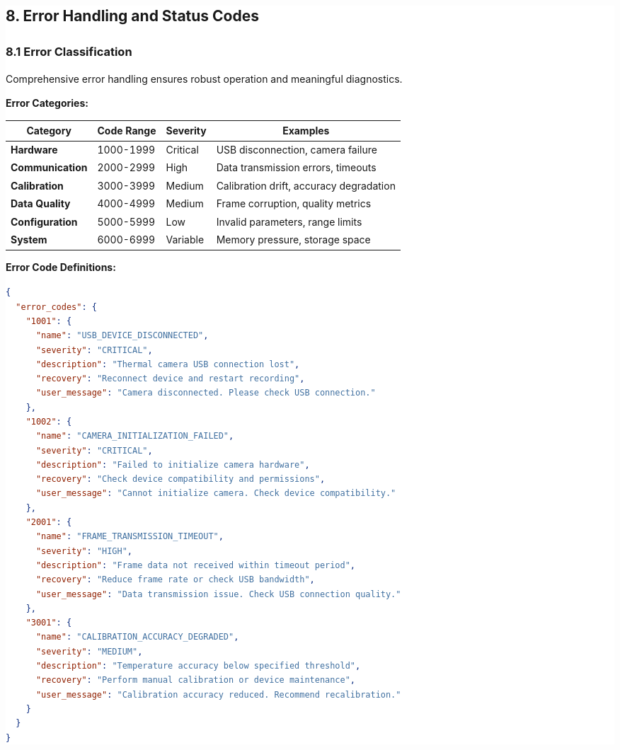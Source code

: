 ## 8. Error Handling and Status Codes

### 8.1 Error Classification

Comprehensive error handling ensures robust operation and meaningful diagnostics.

**Error Categories:**

| Category | Code Range | Severity | Examples |
|----------|------------|----------|----------|
| **Hardware** | 1000-1999 | Critical | USB disconnection, camera failure |
| **Communication** | 2000-2999 | High | Data transmission errors, timeouts |
| **Calibration** | 3000-3999 | Medium | Calibration drift, accuracy degradation |
| **Data Quality** | 4000-4999 | Medium | Frame corruption, quality metrics |
| **Configuration** | 5000-5999 | Low | Invalid parameters, range limits |
| **System** | 6000-6999 | Variable | Memory pressure, storage space |

**Error Code Definitions:**
```json
{
  "error_codes": {
    "1001": {
      "name": "USB_DEVICE_DISCONNECTED",
      "severity": "CRITICAL",
      "description": "Thermal camera USB connection lost",
      "recovery": "Reconnect device and restart recording",
      "user_message": "Camera disconnected. Please check USB connection."
    },
    "1002": {
      "name": "CAMERA_INITIALIZATION_FAILED",
      "severity": "CRITICAL",
      "description": "Failed to initialize camera hardware",
      "recovery": "Check device compatibility and permissions",
      "user_message": "Cannot initialize camera. Check device compatibility."
    },
    "2001": {
      "name": "FRAME_TRANSMISSION_TIMEOUT",
      "severity": "HIGH",
      "description": "Frame data not received within timeout period",
      "recovery": "Reduce frame rate or check USB bandwidth",
      "user_message": "Data transmission issue. Check USB connection quality."
    },
    "3001": {
      "name": "CALIBRATION_ACCURACY_DEGRADED",
      "severity": "MEDIUM",
      "description": "Temperature accuracy below specified threshold",
      "recovery": "Perform manual calibration or device maintenance",
      "user_message": "Calibration accuracy reduced. Recommend recalibration."
    }
  }
}
```
